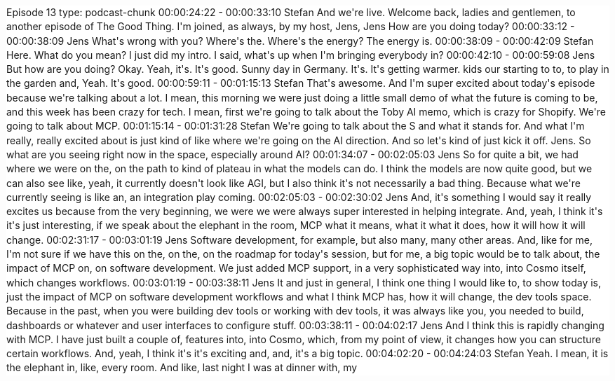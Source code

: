 Episode 13
type: podcast-chunk
00:00:24:22 - 00:00:33:10
Stefan
And we're live. Welcome back, ladies and gentlemen, to another episode of The Good Thing.
I'm joined, as always, by my host, Jens, Jens How are you doing today?
00:00:33:12 - 00:00:38:09
Jens
What's wrong with you? Where's the. Where's the energy? The energy is.
00:00:38:09 - 00:00:42:09
Stefan
Here. What do you mean? I just did my intro. I said, what's up when I'm bringing everybody in?
00:00:42:10 - 00:00:59:08
Jens
But how are you doing? Okay. Yeah, it's. It's good. Sunny day in Germany. It's. It's getting
warmer. kids our starting to to, to play in the garden and, Yeah. It's good.
00:00:59:11 - 00:01:15:13
Stefan
That's awesome. And I'm super excited about today's episode because we're talking about a lot.
I mean, this morning we were just doing a little small demo of what the future is coming to be,
and this week has been crazy for tech. I mean, first we're going to talk about the Toby AI memo,
which is crazy for Shopify. We're going to talk about MCP.
00:01:15:14 - 00:01:31:28
Stefan
We're going to talk about the S and what it stands for. And what I'm really, really excited about is
just kind of like where we're going on the AI direction. And so let's kind of just kick it off. Jens. So
what are you seeing right now in the space, especially around AI?
00:01:34:07 - 00:02:05:03
Jens
So for quite a bit, we had where we were on the, on the path to kind of plateau in what the
models can do. I think the models are now quite good, but we can also see like, yeah, it
currently doesn't look like AGI, but I also think it's not necessarily a bad thing. Because what
we're currently seeing is like an, an integration play coming.
00:02:05:03 - 00:02:30:02
Jens
And, it's something I would say it really excites us because from the very beginning, we were we
were always super interested in helping integrate. And, yeah, I think it's it's just interesting, if we
speak about the elephant in the room, MCP what it means, what it what it does, how it will how it
will change.
00:02:31:17 - 00:03:01:19
Jens
Software development, for example, but also many, many other areas. And, like for me, I'm not
sure if we have this on the, on the, on the roadmap for today's session, but for me, a big topic
would be to talk about, the impact of MCP on, on software development. We just added MCP
support, in a very sophisticated way into, into Cosmo itself, which changes workflows.
00:03:01:19 - 00:03:38:11
Jens
It and just in general, I think one thing I would like to, to show today is, just the impact of MCP
on software development workflows and what I think MCP has, how it will change, the dev tools
space. Because in the past, when you were building dev tools or working with dev tools, it was
always like you, you needed to build, dashboards or whatever and user interfaces to configure
stuff.
00:03:38:11 - 00:04:02:17
Jens
And I think this is rapidly changing with MCP. I have just built a couple of, features into, into
Cosmo, which, from my point of view, it changes how you can structure certain workflows. And,
yeah, I think it's it's exciting and, and, it's a big topic.
00:04:02:20 - 00:04:24:03
Stefan
Yeah. I mean, it is the elephant in, like, every room. And like, last night I was at dinner with, my